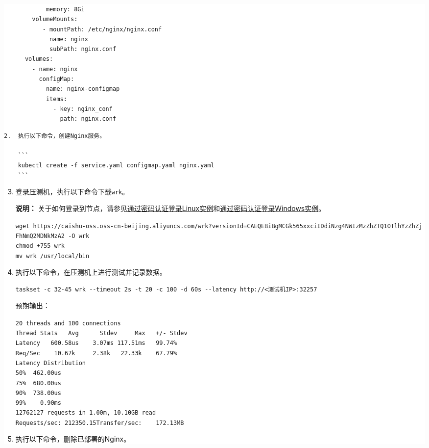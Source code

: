```
            memory: 8Gi
        volumeMounts:
           - mountPath: /etc/nginx/nginx.conf
             name: nginx
             subPath: nginx.conf
      volumes:
        - name: nginx
          configMap:
            name: nginx-configmap
            items:
              - key: nginx_conf
                path: nginx.conf
```

    2.  执行以下命令，创建Nginx服务。

        ```
        kubectl create -f service.yaml configmap.yaml nginx.yaml
        ```

3.  登录压测机，执行以下命令下载`wrk`。

    **说明：** 关于如何登录到节点，请参见[通过密码认证登录Linux实例](/cn.zh-CN/实例/连接实例/使用VNC连接实例/通过密码认证登录Linux实例.md)和[通过密码认证登录Windows实例](/cn.zh-CN/实例/连接实例/使用VNC连接实例/通过密码认证登录Windows实例.md)。

    ```
    wget https://caishu-oss.oss-cn-beijing.aliyuncs.com/wrk?versionId=CAEQEBiBgMCGk565xxciIDdiNzg4NWIzMzZhZTQ1OTlhYzZhZjFhNmQ2MDNkMzA2 -O wrk
    chmod +755 wrk
    mv wrk /usr/local/bin
    ```

4.  执行以下命令，在压测机上进行测试并记录数据。

    ```
    taskset -c 32-45 wrk --timeout 2s -t 20 -c 100 -d 60s --latency http://<测试机IP>:32257
    ```

    预期输出：

    ```
    20 threads and 100 connections
    Thread Stats   Avg      Stdev     Max   +/- Stdev
    Latency   600.58us    3.07ms 117.51ms   99.74%
    Req/Sec    10.67k     2.38k   22.33k    67.79%
    Latency Distribution
    50%  462.00us
    75%  680.00us
    90%  738.00us
    99%    0.90ms
    12762127 requests in 1.00m, 10.10GB read
    Requests/sec: 212350.15Transfer/sec:    172.13MB
    ```

5.  执行以下命令，删除已部署的Nginx。
